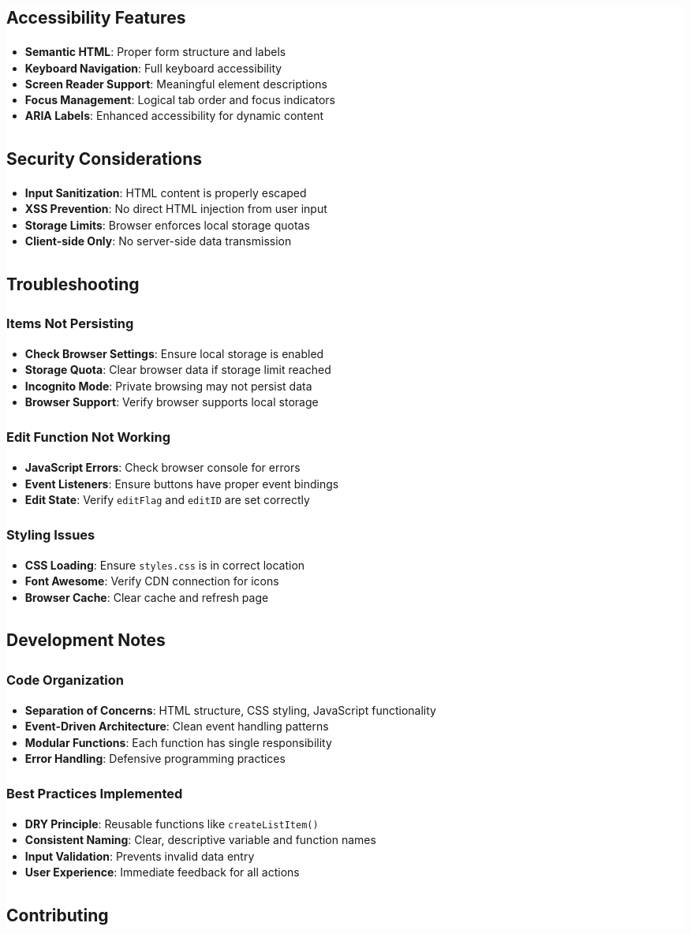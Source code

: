 ## Accessibility Features

- **Semantic HTML**: Proper form structure and labels
- **Keyboard Navigation**: Full keyboard accessibility
- **Screen Reader Support**: Meaningful element descriptions
- **Focus Management**: Logical tab order and focus indicators
- **ARIA Labels**: Enhanced accessibility for dynamic content

## Security Considerations

- **Input Sanitization**: HTML content is properly escaped
- **XSS Prevention**: No direct HTML injection from user input
- **Storage Limits**: Browser enforces local storage quotas
- **Client-side Only**: No server-side data transmission

## Troubleshooting

### Items Not Persisting
- **Check Browser Settings**: Ensure local storage is enabled
- **Storage Quota**: Clear browser data if storage limit reached
- **Incognito Mode**: Private browsing may not persist data
- **Browser Support**: Verify browser supports local storage

### Edit Function Not Working
- **JavaScript Errors**: Check browser console for errors
- **Event Listeners**: Ensure buttons have proper event bindings
- **Edit State**: Verify `editFlag` and `editID` are set correctly

### Styling Issues
- **CSS Loading**: Ensure `styles.css` is in correct location
- **Font Awesome**: Verify CDN connection for icons
- **Browser Cache**: Clear cache and refresh page

## Development Notes

### Code Organization
- **Separation of Concerns**: HTML structure, CSS styling, JavaScript functionality
- **Event-Driven Architecture**: Clean event handling patterns
- **Modular Functions**: Each function has single responsibility
- **Error Handling**: Defensive programming practices

### Best Practices Implemented
- **DRY Principle**: Reusable functions like `createListItem()`
- **Consistent Naming**: Clear, descriptive variable and function names
- **Input Validation**: Prevents invalid data entry
- **User Experience**: Immediate feedback for all actions

## Contributing
